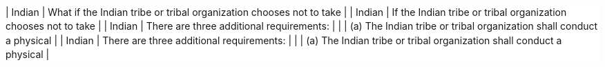 | Indian                          | What if the  Indian tribe or tribal organization chooses not to take                                                                         |
| Indian                          | If the  Indian tribe or tribal organization chooses not to take                                                                              |
| Indian                          | There are three additional requirements:                                                                                                     |
|                                 |               (a) The  Indian tribe or tribal organization shall conduct a physical                                                          |
| Indian                          | There are three additional requirements:                                                                                                     |
|                                 |               (a) The  Indian tribe or tribal organization shall conduct a physical                                                          |
